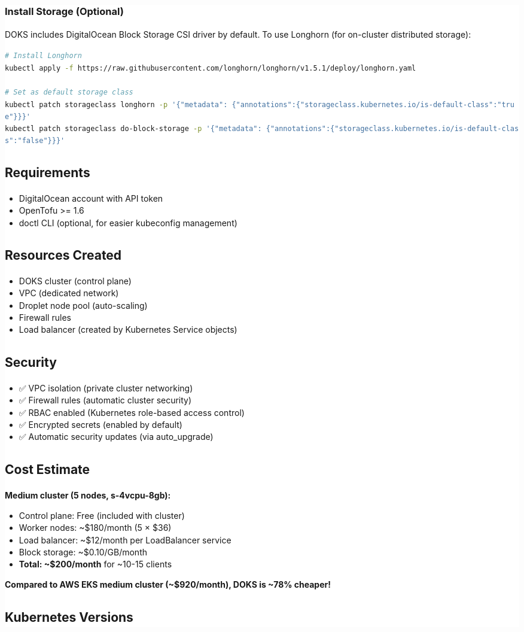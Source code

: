 ### Install Storage (Optional)

DOKS includes DigitalOcean Block Storage CSI driver by default. To use Longhorn (for on-cluster distributed storage):

```bash
# Install Longhorn
kubectl apply -f https://raw.githubusercontent.com/longhorn/longhorn/v1.5.1/deploy/longhorn.yaml

# Set as default storage class
kubectl patch storageclass longhorn -p '{"metadata": {"annotations":{"storageclass.kubernetes.io/is-default-class":"true"}}}'
kubectl patch storageclass do-block-storage -p '{"metadata": {"annotations":{"storageclass.kubernetes.io/is-default-class":"false"}}}'
```

## Requirements

- DigitalOcean account with API token
- OpenTofu >= 1.6
- doctl CLI (optional, for easier kubeconfig management)

## Resources Created

- DOKS cluster (control plane)
- VPC (dedicated network)
- Droplet node pool (auto-scaling)
- Firewall rules
- Load balancer (created by Kubernetes Service objects)

## Security

- ✅ VPC isolation (private cluster networking)
- ✅ Firewall rules (automatic cluster security)
- ✅ RBAC enabled (Kubernetes role-based access control)
- ✅ Encrypted secrets (enabled by default)
- ✅ Automatic security updates (via auto_upgrade)

## Cost Estimate

**Medium cluster (5 nodes, s-4vcpu-8gb):**
- Control plane: Free (included with cluster)
- Worker nodes: ~$180/month (5 × $36)
- Load balancer: ~$12/month per LoadBalancer service
- Block storage: ~$0.10/GB/month
- **Total: ~$200/month** for ~10-15 clients

**Compared to AWS EKS medium cluster (~$920/month), DOKS is ~78% cheaper!**

## Kubernetes Versions
